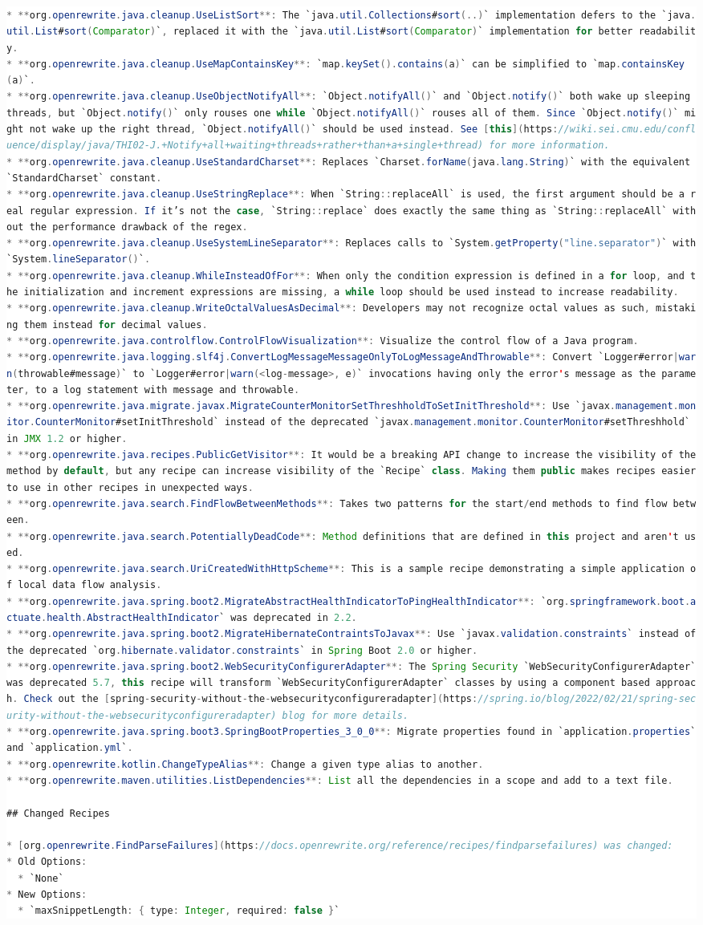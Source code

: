   ```java
* **org.openrewrite.java.cleanup.UseListSort**: The `java.util.Collections#sort(..)` implementation defers to the `java.util.List#sort(Comparator)`, replaced it with the `java.util.List#sort(Comparator)` implementation for better readability. 
* **org.openrewrite.java.cleanup.UseMapContainsKey**: `map.keySet().contains(a)` can be simplified to `map.containsKey(a)`. 
* **org.openrewrite.java.cleanup.UseObjectNotifyAll**: `Object.notifyAll()` and `Object.notify()` both wake up sleeping threads, but `Object.notify()` only rouses one while `Object.notifyAll()` rouses all of them. Since `Object.notify()` might not wake up the right thread, `Object.notifyAll()` should be used instead. See [this](https://wiki.sei.cmu.edu/confluence/display/java/THI02-J.+Notify+all+waiting+threads+rather+than+a+single+thread) for more information. 
* **org.openrewrite.java.cleanup.UseStandardCharset**: Replaces `Charset.forName(java.lang.String)` with the equivalent `StandardCharset` constant. 
* **org.openrewrite.java.cleanup.UseStringReplace**: When `String::replaceAll` is used, the first argument should be a real regular expression. If it’s not the case, `String::replace` does exactly the same thing as `String::replaceAll` without the performance drawback of the regex. 
* **org.openrewrite.java.cleanup.UseSystemLineSeparator**: Replaces calls to `System.getProperty("line.separator")` with `System.lineSeparator()`. 
* **org.openrewrite.java.cleanup.WhileInsteadOfFor**: When only the condition expression is defined in a for loop, and the initialization and increment expressions are missing, a while loop should be used instead to increase readability. 
* **org.openrewrite.java.cleanup.WriteOctalValuesAsDecimal**: Developers may not recognize octal values as such, mistaking them instead for decimal values. 
* **org.openrewrite.java.controlflow.ControlFlowVisualization**: Visualize the control flow of a Java program. 
* **org.openrewrite.java.logging.slf4j.ConvertLogMessageMessageOnlyToLogMessageAndThrowable**: Convert `Logger#error|warn(throwable#message)` to `Logger#error|warn(<log-message>, e)` invocations having only the error's message as the parameter, to a log statement with message and throwable. 
* **org.openrewrite.java.migrate.javax.MigrateCounterMonitorSetThreshholdToSetInitThreshold**: Use `javax.management.monitor.CounterMonitor#setInitThreshold` instead of the deprecated `javax.management.monitor.CounterMonitor#setThreshhold` in JMX 1.2 or higher. 
* **org.openrewrite.java.recipes.PublicGetVisitor**: It would be a breaking API change to increase the visibility of the method by default, but any recipe can increase visibility of the `Recipe` class. Making them public makes recipes easier to use in other recipes in unexpected ways. 
* **org.openrewrite.java.search.FindFlowBetweenMethods**: Takes two patterns for the start/end methods to find flow between. 
* **org.openrewrite.java.search.PotentiallyDeadCode**: Method definitions that are defined in this project and aren't used. 
* **org.openrewrite.java.search.UriCreatedWithHttpScheme**: This is a sample recipe demonstrating a simple application of local data flow analysis. 
* **org.openrewrite.java.spring.boot2.MigrateAbstractHealthIndicatorToPingHealthIndicator**: `org.springframework.boot.actuate.health.AbstractHealthIndicator` was deprecated in 2.2. 
* **org.openrewrite.java.spring.boot2.MigrateHibernateContraintsToJavax**: Use `javax.validation.constraints` instead of the deprecated `org.hibernate.validator.constraints` in Spring Boot 2.0 or higher. 
* **org.openrewrite.java.spring.boot2.WebSecurityConfigurerAdapter**: The Spring Security `WebSecurityConfigurerAdapter` was deprecated 5.7, this recipe will transform `WebSecurityConfigurerAdapter` classes by using a component based approach. Check out the [spring-security-without-the-websecurityconfigureradapter](https://spring.io/blog/2022/02/21/spring-security-without-the-websecurityconfigureradapter) blog for more details. 
* **org.openrewrite.java.spring.boot3.SpringBootProperties_3_0_0**: Migrate properties found in `application.properties` and `application.yml`. 
* **org.openrewrite.kotlin.ChangeTypeAlias**: Change a given type alias to another. 
* **org.openrewrite.maven.utilities.ListDependencies**: List all the dependencies in a scope and add to a text file. 

## Changed Recipes

* [org.openrewrite.FindParseFailures](https://docs.openrewrite.org/reference/recipes/findparsefailures) was changed:
  * Old Options:
    * `None`
  * New Options:
    * `maxSnippetLength: { type: Integer, required: false }`
  ```